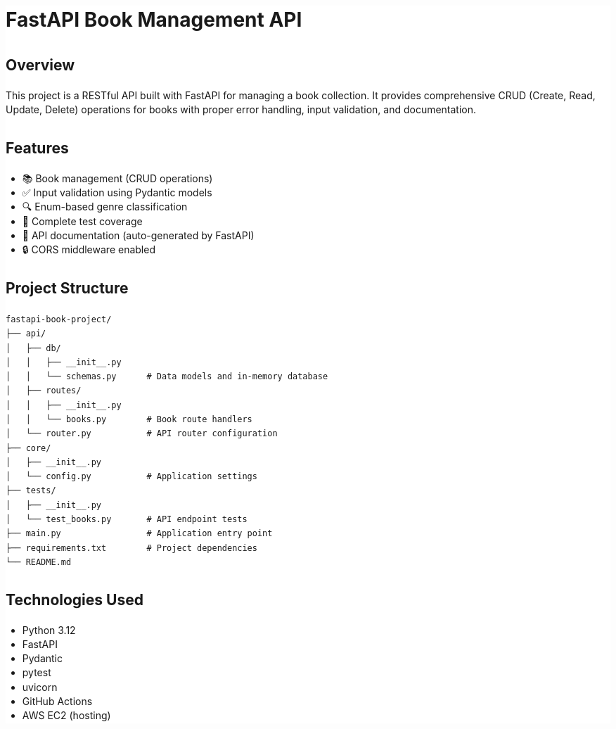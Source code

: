 # FastAPI Book Management API

## Overview

This project is a RESTful API built with FastAPI for managing a book collection. It provides comprehensive CRUD (Create, Read, Update, Delete) operations for books with proper error handling, input validation, and documentation.

## Features

- 📚 Book management (CRUD operations)
- ✅ Input validation using Pydantic models
- 🔍 Enum-based genre classification
- 🧪 Complete test coverage
- 📝 API documentation (auto-generated by FastAPI)
- 🔒 CORS middleware enabled

## Project Structure

```
fastapi-book-project/
├── api/
│   ├── db/
│   │   ├── __init__.py
│   │   └── schemas.py      # Data models and in-memory database
│   ├── routes/
│   │   ├── __init__.py
│   │   └── books.py        # Book route handlers
│   └── router.py           # API router configuration
├── core/
│   ├── __init__.py
│   └── config.py           # Application settings
├── tests/
│   ├── __init__.py
│   └── test_books.py       # API endpoint tests
├── main.py                 # Application entry point
├── requirements.txt        # Project dependencies
└── README.md
```

## Technologies Used

- Python 3.12
- FastAPI
- Pydantic
- pytest
- uvicorn
- GitHub Actions
- AWS EC2 (hosting)
